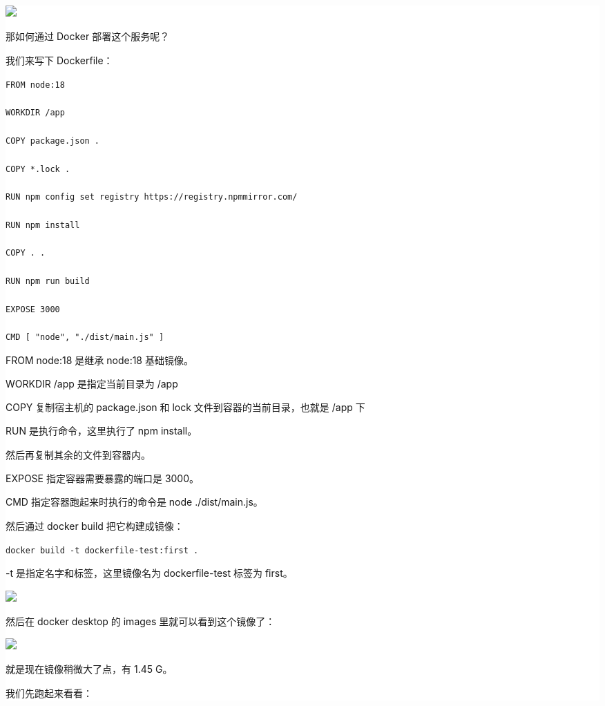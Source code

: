 ![](//liushuaiyang.oss-cn-shanghai.aliyuncs.com/nest-docs/image/42-6.png)

那如何通过 Docker 部署这个服务呢？

我们来写下 Dockerfile：

```docker
FROM node:18

WORKDIR /app

COPY package.json .

COPY *.lock .

RUN npm config set registry https://registry.npmmirror.com/

RUN npm install

COPY . .

RUN npm run build

EXPOSE 3000

CMD [ "node", "./dist/main.js" ]
```
FROM node:18 是继承 node:18 基础镜像。

WORKDIR /app 是指定当前目录为 /app

COPY 复制宿主机的 package.json 和 lock 文件到容器的当前目录，也就是 /app 下

RUN 是执行命令，这里执行了 npm install。

然后再复制其余的文件到容器内。

EXPOSE 指定容器需要暴露的端口是 3000。

CMD 指定容器跑起来时执行的命令是 node ./dist/main.js。

然后通过 docker build 把它构建成镜像：

```
docker build -t dockerfile-test:first .
```

-t 是指定名字和标签，这里镜像名为 dockerfile-test 标签为 first。

![](//liushuaiyang.oss-cn-shanghai.aliyuncs.com/nest-docs/image/42-7.png)

然后在 docker desktop 的 images 里就可以看到这个镜像了：

![](//liushuaiyang.oss-cn-shanghai.aliyuncs.com/nest-docs/image/42-8.png)

就是现在镜像稍微大了点，有 1.45 G。

我们先跑起来看看：
